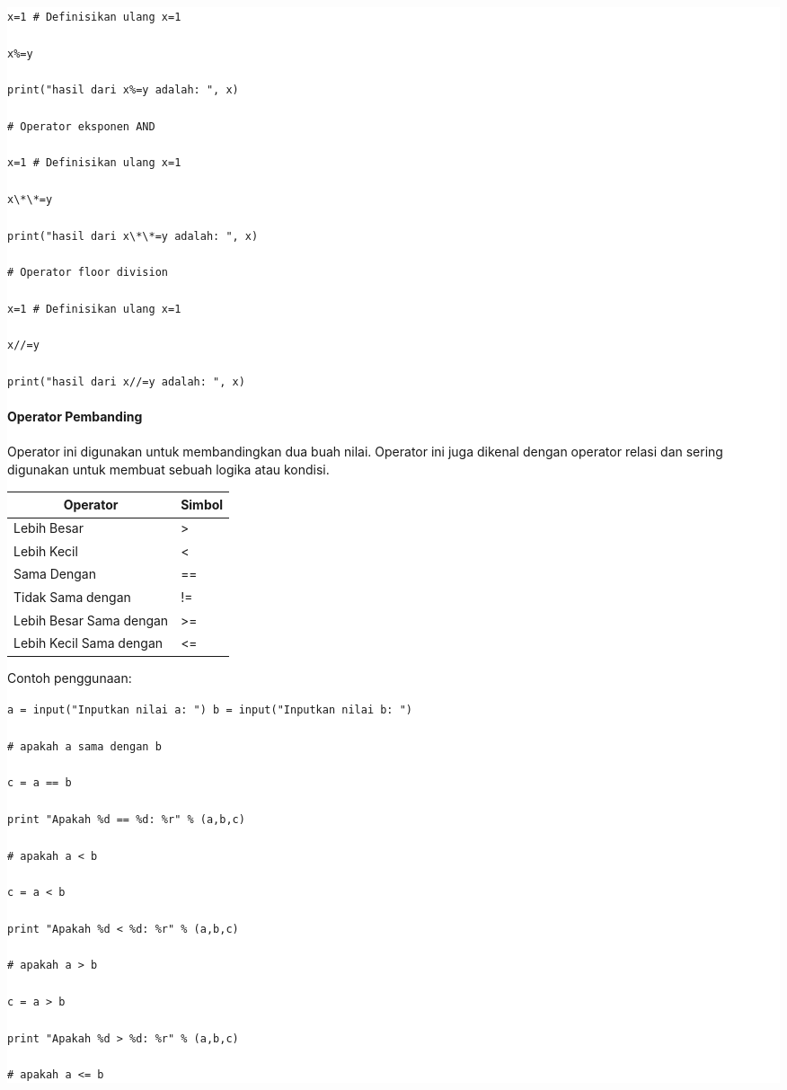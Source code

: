 ```
x=1 # Definisikan ulang x=1

x%=y

print("hasil dari x%=y adalah: ", x)

# Operator eksponen AND

x=1 # Definisikan ulang x=1

x\*\*=y

print("hasil dari x\*\*=y adalah: ", x)

# Operator floor division

x=1 # Definisikan ulang x=1

x//=y

print("hasil dari x//=y adalah: ", x)
```

#### **Operator Pembanding**

Operator ini digunakan untuk membandingkan dua buah nilai. Operator ini juga dikenal dengan operator relasi dan sering digunakan untuk membuat sebuah logika atau kondisi.

| **Operator**            | **Simbol** |
| ----------------------- | ---------- |
| Lebih Besar             | >          |
| Lebih Kecil             | <          |
| Sama Dengan             | ==         |
| Tidak Sama dengan       | !=         |
| Lebih Besar Sama dengan | >=         |
| Lebih Kecil Sama dengan | <=         |

Contoh penggunaan:

```
a = input("Inputkan nilai a: ") b = input("Inputkan nilai b: ")

# apakah a sama dengan b

c = a == b

print "Apakah %d == %d: %r" % (a,b,c)

# apakah a < b

c = a < b

print "Apakah %d < %d: %r" % (a,b,c)

# apakah a > b

c = a > b

print "Apakah %d > %d: %r" % (a,b,c)

# apakah a <= b
```
